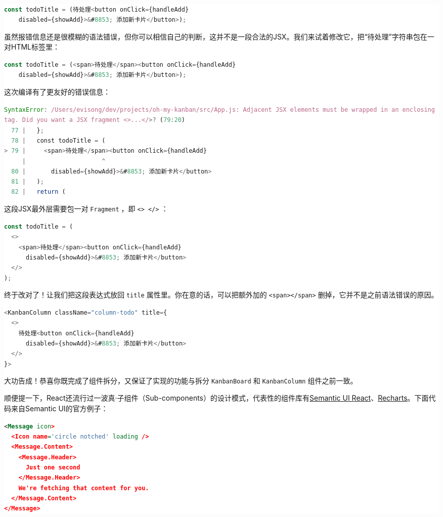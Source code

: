 ```javascript
const todoTitle = (待处理<button onClick={handleAdd}
    disabled={showAdd}>&#8853; 添加新卡片</button>);
```

虽然报错信息还是很模糊的语法错误，但你可以相信自己的判断，这并不是一段合法的JSX。我们来试着修改它，把“待处理”字符串包在一对HTML标签里：

```javascript
const todoTitle = (<span>待处理</span><button onClick={handleAdd}
    disabled={showAdd}>&#8853; 添加新卡片</button>);
```

这次编译有了更友好的错误信息：

```javascript
SyntaxError: /Users/evisong/dev/projects/oh-my-kanban/src/App.js: Adjacent JSX elements must be wrapped in an enclosing tag. Did you want a JSX fragment <>...</>? (79:20)
  77 |   };
  78 |   const todoTitle = (
> 79 |     <span>待处理</span><button onClick={handleAdd}
     |                     ^
  80 |       disabled={showAdd}>&#8853; 添加新卡片</button>
  81 |   );
  82 |   return (
```

这段JSX最外层需要包一对 `Fragment` ，即 `<> </>` ：

```javascript
const todoTitle = (
  <>
    <span>待处理</span><button onClick={handleAdd}
      disabled={showAdd}>&#8853; 添加新卡片</button>
  </>
);
```

终于改对了！让我们把这段表达式放回 `title` 属性里。你在意的话，可以把额外加的 `<span></span>` 删掉，它并不是之前语法错误的原因。

```javascript
<KanbanColumn className="column-todo" title={
  <>
    待处理<button onClick={handleAdd}
      disabled={showAdd}>&#8853; 添加新卡片</button>
  </>
}>
```

大功告成！恭喜你既完成了组件拆分，又保证了实现的功能与拆分 `KanbanBoard` 和 `KanbanColumn` 组件之前一致。

顺便提一下，React还流行过一波真·子组件（Sub-components）的设计模式，代表性的组件库有[Semantic UI React](https://react.semantic-ui.com/#sub-components)、[Recharts](https://recharts.org/zh-CN/guide/getting-started)。下面代码来自Semantic UI的官方例子：

```xml
<Message icon>
  <Icon name='circle notched' loading />
  <Message.Content>
    <Message.Header>
      Just one second
    </Message.Header>
    We're fetching that content for you.
  </Message.Content>
</Message>
```
